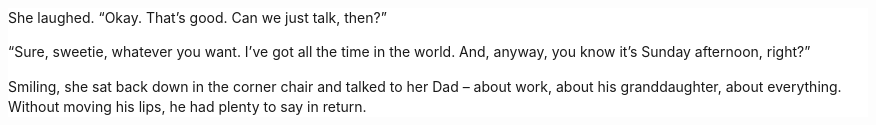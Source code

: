 She laughed. &#8220;Okay. That&#8217;s good. Can we just talk, then?&#8221;

&#8220;Sure, sweetie, whatever you want. I&#8217;ve got all the time in the world. And, anyway, you know it&#8217;s Sunday afternoon, right?&#8221;

Smiling, she sat back down in the corner chair and talked to her Dad &#8211; about work, about his granddaughter, about everything. Without moving his lips, he had plenty to say in return.